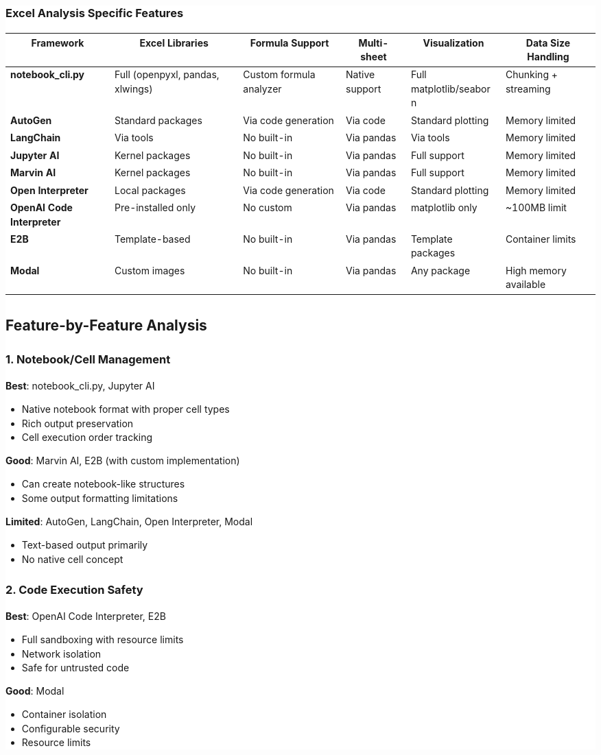 ### Excel Analysis Specific Features

| Framework                   | Excel Libraries                  | Formula Support         | Multi-sheet    | Visualization           | Data Size Handling    |
| --------------------------- | -------------------------------- | ----------------------- | -------------- | ----------------------- | --------------------- |
| **notebook_cli.py**         | Full (openpyxl, pandas, xlwings) | Custom formula analyzer | Native support | Full matplotlib/seaborn | Chunking + streaming  |
| **AutoGen**                 | Standard packages                | Via code generation     | Via code       | Standard plotting       | Memory limited        |
| **LangChain**               | Via tools                        | No built-in             | Via pandas     | Via tools               | Memory limited        |
| **Jupyter AI**              | Kernel packages                  | No built-in             | Via pandas     | Full support            | Memory limited        |
| **Marvin AI**               | Kernel packages                  | No built-in             | Via pandas     | Full support            | Memory limited        |
| **Open Interpreter**        | Local packages                   | Via code generation     | Via code       | Standard plotting       | Memory limited        |
| **OpenAI Code Interpreter** | Pre-installed only               | No custom               | Via pandas     | matplotlib only         | ~100MB limit          |
| **E2B**                     | Template-based                   | No built-in             | Via pandas     | Template packages       | Container limits      |
| **Modal**                   | Custom images                    | No built-in             | Via pandas     | Any package             | High memory available |

## Feature-by-Feature Analysis

### 1. Notebook/Cell Management

**Best**: notebook_cli.py, Jupyter AI

- Native notebook format with proper cell types
- Rich output preservation
- Cell execution order tracking

**Good**: Marvin AI, E2B (with custom implementation)

- Can create notebook-like structures
- Some output formatting limitations

**Limited**: AutoGen, LangChain, Open Interpreter, Modal

- Text-based output primarily
- No native cell concept

### 2. Code Execution Safety

**Best**: OpenAI Code Interpreter, E2B

- Full sandboxing with resource limits
- Network isolation
- Safe for untrusted code

**Good**: Modal

- Container isolation
- Configurable security
- Resource limits
